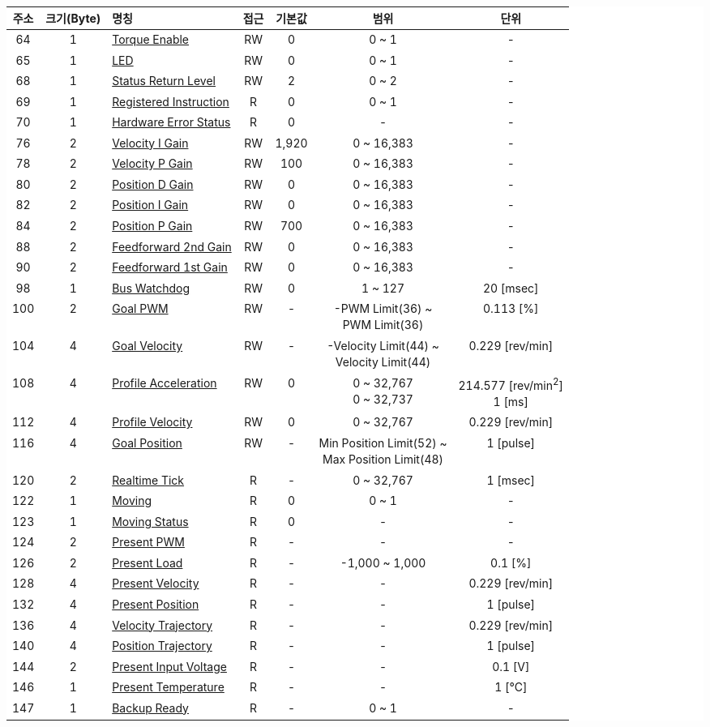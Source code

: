 | 주소 | 크기(Byte) | 명칭                                              | 접근 | 기본값 |                        범위                         |                   단위                   |
|:----:|:----------:|:--------------------------------------------------|:----:|:------:|:---------------------------------------------------:|:----------------------------------------:|
|  64  |     1      | [Torque Enable](#torque-enable)                   |  RW  |   0    |                        0 ~ 1                        |                    -                     |
|  65  |     1      | [LED](#led)                                       |  RW  |   0    |                        0 ~ 1                        |                    -                     |
|  68  |     1      | [Status Return Level](#status-return-level)       |  RW  |   2    |                        0 ~ 2                        |                    -                     |
|  69  |     1      | [Registered Instruction](#registered-instruction) |  R   |   0    |                        0 ~ 1                        |                    -                     |
|  70  |     1      | [Hardware Error Status](#hardware-error-status)   |  R   |   0    |                          -                          |                    -                     |
|  76  |     2      | [Velocity I Gain](#velocity-i-gain)               |  RW  | 1,920  |                     0 ~ 16,383                      |                    -                     |
|  78  |     2      | [Velocity P Gain](#velocity-p-gain)               |  RW  |  100   |                     0 ~ 16,383                      |                    -                     |
|  80  |     2      | [Position D Gain](#position-d-gain)               |  RW  |   0    |                     0 ~ 16,383                      |                    -                     |
|  82  |     2      | [Position I Gain](#position-i-gain)               |  RW  |   0    |                     0 ~ 16,383                      |                    -                     |
|  84  |     2      | [Position P Gain](#position-p-gain)               |  RW  |  700   |                     0 ~ 16,383                      |                    -                     |
|  88  |     2      | [Feedforward 2nd Gain](#feedforward-2nd-gain)     |  RW  |   0    |                     0 ~ 16,383                      |                    -                     |
|  90  |     2      | [Feedforward 1st Gain](#feedforward-1st-gain)     |  RW  |   0    |                     0 ~ 16,383                      |                    -                     |
|  98  |     1      | [Bus Watchdog](#bus-watchdog)                     |  RW  |   0    |                       1 ~ 127                       |                20 [msec]                 |
| 100  |     2      | [Goal PWM](#goal-pwm)                             |  RW  |   -    |         -PWM Limit(36) ~<br> PWM Limit(36)          |                0.113 [%]                 |
| 104  |     4      | [Goal Velocity](#goal-velocity)                   |  RW  |   -    |    -Velocity Limit(44) ~<br> Velocity Limit(44)     |             0.229 [rev/min]              |
| 108  |     4      | [Profile Acceleration](#profile-acceleration)     |  RW  |   0    |             0 ~ 32,767 <br> 0 ~ 32,737              | 214.577 [rev/min<sup>2</sup>] <br>1 [ms] |
| 112  |     4      | [Profile Velocity](#profile-velocity)             |  RW  |   0    |                     0 ~ 32,767                      |             0.229 [rev/min]              |
| 116  |     4      | [Goal Position](#goal-position)                   |  RW  |   -    | Min Position Limit(52) ~<br> Max Position Limit(48) |                1 [pulse]                 |
| 120  |     2      | [Realtime Tick](#realtime-tick)                   |  R   |   -    |                     0 ~ 32,767                      |                 1 [msec]                 |
| 122  |     1      | [Moving](#moving)                                 |  R   |   0    |                        0 ~ 1                        |                    -                     |
| 123  |     1      | [Moving Status](#moving-status)                   |  R   |   0    |                          -                          |                    -                     |
| 124  |     2      | [Present PWM](#present-pwm)                       |  R   |   -    |                          -                          |                    -                     |
| 126  |     2      | [Present Load](#present-load)                     |  R   |   -    |                   -1,000 ~ 1,000                    |                 0.1 [%]                  |
| 128  |     4      | [Present Velocity](#present-velocity)             |  R   |   -    |                          -                          |             0.229 [rev/min]              |
| 132  |     4      | [Present Position](#present-position)             |  R   |   -    |                          -                          |                1 [pulse]                 |
| 136  |     4      | [Velocity Trajectory](#velocity-trajectory)       |  R   |   -    |                          -                          |             0.229 [rev/min]              |
| 140  |     4      | [Position Trajectory](#position-trajectory)       |  R   |   -    |                          -                          |                1 [pulse]                 |
| 144  |     2      | [Present Input Voltage](#present-input-voltage)   |  R   |   -    |                          -                          |                 0.1 [V]                  |
| 146  |     1      | [Present Temperature](#present-temperature)       |  R   |   -    |                          -                          |                1 [&deg;C]                |
| 147  |     1      | [Backup Ready](#backup-ready)                     |  R   |   -    |                        0 ~ 1                        |                    -                     |

[호환성 가이드]: http://www.robotis.com/service/compatibility_table.php?cate=dx
[2XL430,2XC430 Moment of Inertia]: https://www.robotis.com/service/download.php?no=2135